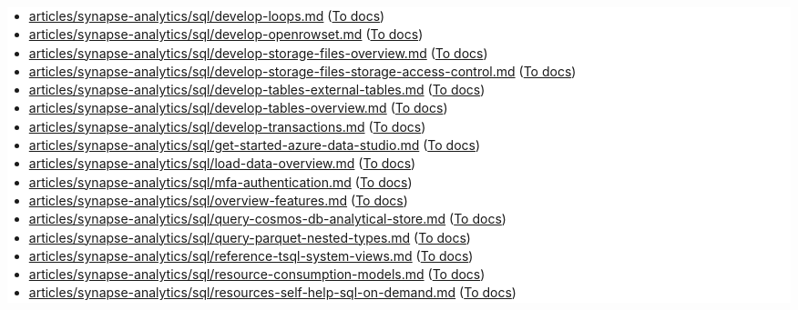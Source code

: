 - [articles/synapse-analytics/sql/develop-loops.md](https://github.com/MicrosoftDocs/azure-docs/compare/12849ba..63c0ee0#diff-fc1c1ebd46b91e4d5f0796901e4dab5909aa4d816309c6070e60fd22478e045d) ([To docs](https://docs.microsoft.com/en-us/azure/synapse-analytics/sql/develop-loops?WT.mc_id=AZ-MVP-5003408))
- [articles/synapse-analytics/sql/develop-openrowset.md](https://github.com/MicrosoftDocs/azure-docs/compare/12849ba..63c0ee0#diff-83cfd30412cfdcd84ce6126491e624286fab62349f45657354dc0e1ce4068065) ([To docs](https://docs.microsoft.com/en-us/azure/synapse-analytics/sql/develop-openrowset?WT.mc_id=AZ-MVP-5003408))
- [articles/synapse-analytics/sql/develop-storage-files-overview.md](https://github.com/MicrosoftDocs/azure-docs/compare/12849ba..63c0ee0#diff-a4b69db668afa4517906751b82e30aea9d2095630fb9b093d488e0e16f110e31) ([To docs](https://docs.microsoft.com/en-us/azure/synapse-analytics/sql/develop-storage-files-overview?WT.mc_id=AZ-MVP-5003408))
- [articles/synapse-analytics/sql/develop-storage-files-storage-access-control.md](https://github.com/MicrosoftDocs/azure-docs/compare/12849ba..63c0ee0#diff-73b716c5e458f8be45cc4e2395ac5251f11c186a34fef364f0101a8294c18320) ([To docs](https://docs.microsoft.com/en-us/azure/synapse-analytics/sql/develop-storage-files-storage-access-control?WT.mc_id=AZ-MVP-5003408))
- [articles/synapse-analytics/sql/develop-tables-external-tables.md](https://github.com/MicrosoftDocs/azure-docs/compare/12849ba..63c0ee0#diff-1903ff3a2ae9087e92af753f490bc06306964726dd57eb223c2979b45d9ecb0b) ([To docs](https://docs.microsoft.com/en-us/azure/synapse-analytics/sql/develop-tables-external-tables?WT.mc_id=AZ-MVP-5003408))
- [articles/synapse-analytics/sql/develop-tables-overview.md](https://github.com/MicrosoftDocs/azure-docs/compare/12849ba..63c0ee0#diff-698dce569769f3b2815ecaab34168fe30ca03edb969b28fd1bef81b3f26dd6ef) ([To docs](https://docs.microsoft.com/en-us/azure/synapse-analytics/sql/develop-tables-overview?WT.mc_id=AZ-MVP-5003408))
- [articles/synapse-analytics/sql/develop-transactions.md](https://github.com/MicrosoftDocs/azure-docs/compare/12849ba..63c0ee0#diff-6804d18228614a2655f881d0f9e9602eab43812b297c015e967a76b2df37e97b) ([To docs](https://docs.microsoft.com/en-us/azure/synapse-analytics/sql/develop-transactions?WT.mc_id=AZ-MVP-5003408))
- [articles/synapse-analytics/sql/get-started-azure-data-studio.md](https://github.com/MicrosoftDocs/azure-docs/compare/12849ba..63c0ee0#diff-9898435dc4cdcf8f326e21a0812d361342d12793bf4de292570f3439bd81a561) ([To docs](https://docs.microsoft.com/en-us/azure/synapse-analytics/sql/get-started-azure-data-studio?WT.mc_id=AZ-MVP-5003408))
- [articles/synapse-analytics/sql/load-data-overview.md](https://github.com/MicrosoftDocs/azure-docs/compare/12849ba..63c0ee0#diff-98fa989509d77794224d1f2b2c0267f3119c695f5c9bcd189051b6ef6dcad28c) ([To docs](https://docs.microsoft.com/en-us/azure/synapse-analytics/sql/load-data-overview?WT.mc_id=AZ-MVP-5003408))
- [articles/synapse-analytics/sql/mfa-authentication.md](https://github.com/MicrosoftDocs/azure-docs/compare/12849ba..63c0ee0#diff-78679b0fd085203026919f23e6efb27d580dd4d93d5fe6b8681c983f4364d95a) ([To docs](https://docs.microsoft.com/en-us/azure/synapse-analytics/sql/mfa-authentication?WT.mc_id=AZ-MVP-5003408))
- [articles/synapse-analytics/sql/overview-features.md](https://github.com/MicrosoftDocs/azure-docs/compare/12849ba..63c0ee0#diff-cb5e1cfc92bb6d9397db9cf65493f797088a93050cbd9d8efb01ecb66c0dd0e6) ([To docs](https://docs.microsoft.com/en-us/azure/synapse-analytics/sql/overview-features?WT.mc_id=AZ-MVP-5003408))
- [articles/synapse-analytics/sql/query-cosmos-db-analytical-store.md](https://github.com/MicrosoftDocs/azure-docs/compare/12849ba..63c0ee0#diff-c500aa74afbb81db983702e6eaf54a68f1bc1bff74fa2cd7d55437f2ed1c96b2) ([To docs](https://docs.microsoft.com/en-us/azure/synapse-analytics/sql/query-cosmos-db-analytical-store?WT.mc_id=AZ-MVP-5003408))
- [articles/synapse-analytics/sql/query-parquet-nested-types.md](https://github.com/MicrosoftDocs/azure-docs/compare/12849ba..63c0ee0#diff-4cce826bcfa531ec7043be32f97449215f38b02f541d50072e01f7066d1c7c83) ([To docs](https://docs.microsoft.com/en-us/azure/synapse-analytics/sql/query-parquet-nested-types?WT.mc_id=AZ-MVP-5003408))
- [articles/synapse-analytics/sql/reference-tsql-system-views.md](https://github.com/MicrosoftDocs/azure-docs/compare/12849ba..63c0ee0#diff-397dd3e3a2ff75e2c4ce82d96538a8ac445ff3d7d3aa33897844d04f08e9c436) ([To docs](https://docs.microsoft.com/en-us/azure/synapse-analytics/sql/reference-tsql-system-views?WT.mc_id=AZ-MVP-5003408))
- [articles/synapse-analytics/sql/resource-consumption-models.md](https://github.com/MicrosoftDocs/azure-docs/compare/12849ba..63c0ee0#diff-a5ab367c8148ae0d74cdbf2a259e04db70eff9201faf706ba9924de2a7e27375) ([To docs](https://docs.microsoft.com/en-us/azure/synapse-analytics/sql/resource-consumption-models?WT.mc_id=AZ-MVP-5003408))
- [articles/synapse-analytics/sql/resources-self-help-sql-on-demand.md](https://github.com/MicrosoftDocs/azure-docs/compare/12849ba..63c0ee0#diff-8e81608984236f2591b4050d318e363302b96532a5378b2d5845d3cd33fdf4d0) ([To docs](https://docs.microsoft.com/en-us/azure/synapse-analytics/sql/resources-self-help-sql-on-demand?WT.mc_id=AZ-MVP-5003408))